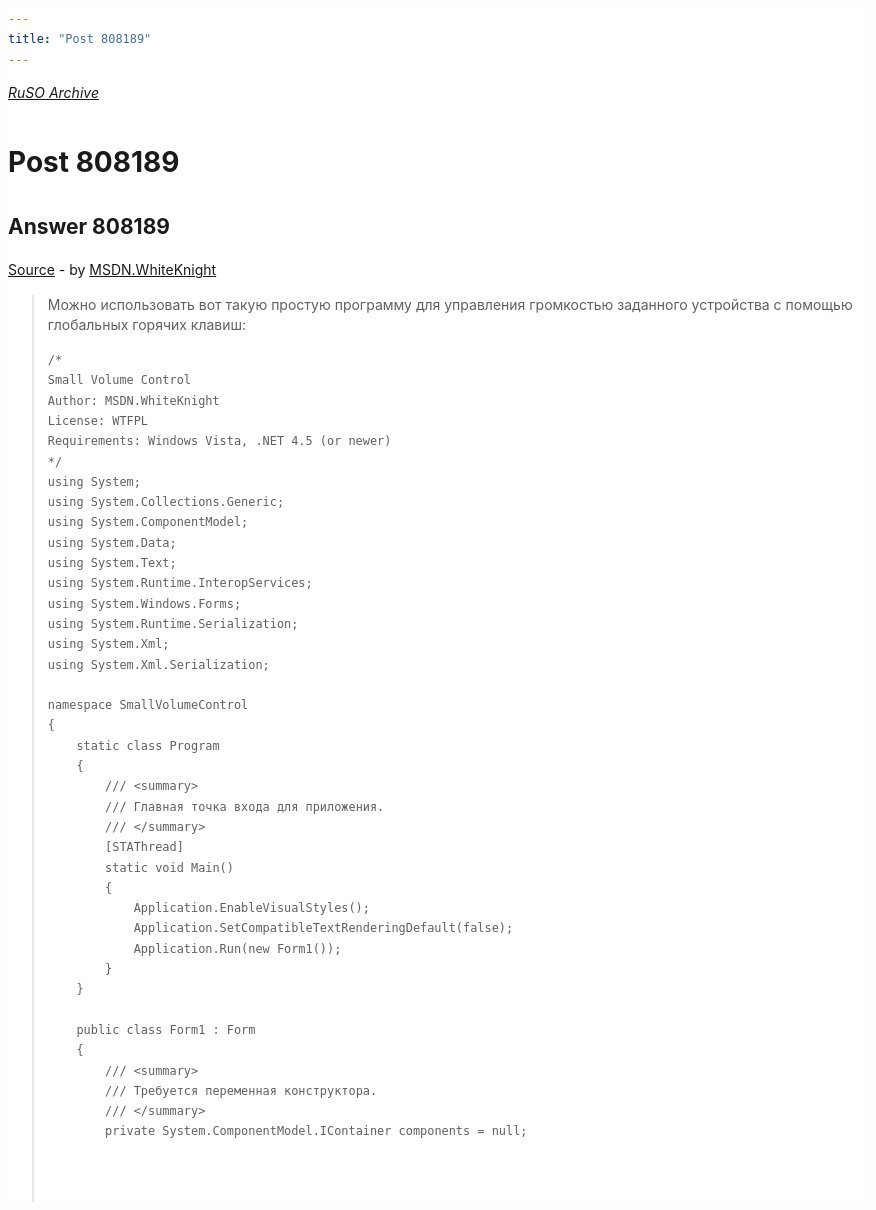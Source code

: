 ```yaml
---
title: "Post 808189"
---
```

<p><i><a href="https://github.com/MSDN-WhiteKnight/ruso-archive/">RuSO Archive</a></i></p>
<h1>Post 808189</h1>
<h2>Answer 808189</h2>
<p><a href="https://ru.stackoverflow.com/a/808189/">Source</a> - by <a href="https://ru.stackoverflow.com/users/240512/msdn-whiteknight">MSDN.WhiteKnight</a></p>
<blockquote>
<p>Можно использовать вот такую простую программу для управления громкостью заданного устройства с помощью глобальных горячих клавиш:</p>

<pre><code>/*
Small Volume Control
Author: MSDN.WhiteKnight
License: WTFPL
Requirements: Windows Vista, .NET 4.5 (or newer)
*/
using System;
using System.Collections.Generic;
using System.ComponentModel;
using System.Data;
using System.Text;
using System.Runtime.InteropServices;
using System.Windows.Forms;
using System.Runtime.Serialization;
using System.Xml;
using System.Xml.Serialization;

namespace SmallVolumeControl
{
    static class Program
    {
        /// &lt;summary&gt;
        /// Главная точка входа для приложения.
        /// &lt;/summary&gt;
        [STAThread]
        static void Main()
        {
            Application.EnableVisualStyles();
            Application.SetCompatibleTextRenderingDefault(false);
            Application.Run(new Form1());
        }
    }

    public class Form1 : Form
    {
        /// &lt;summary&gt;
        /// Требуется переменная конструктора.
        /// &lt;/summary&gt;
        private System.ComponentModel.IContainer components = null;
